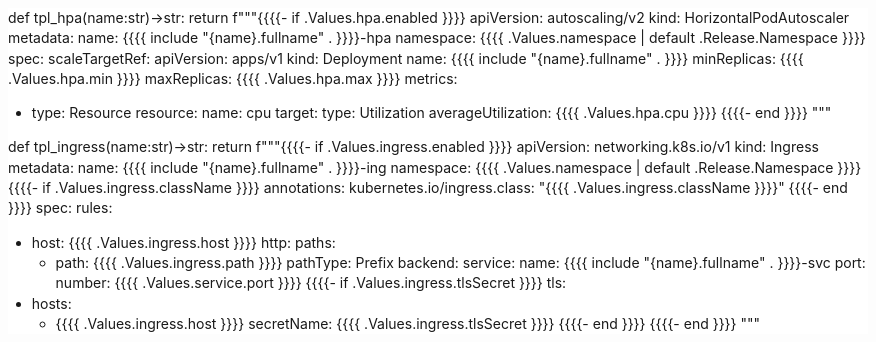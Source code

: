 def tpl_hpa(name:str)->str:
    return f"""{{{{- if .Values.hpa.enabled }}}}
apiVersion: autoscaling/v2
kind: HorizontalPodAutoscaler
metadata:
  name: {{{{ include "{name}.fullname" . }}}}-hpa
  namespace: {{{{ .Values.namespace | default .Release.Namespace }}}}
spec:
  scaleTargetRef:
    apiVersion: apps/v1
    kind: Deployment
    name: {{{{ include "{name}.fullname" . }}}}
  minReplicas: {{{{ .Values.hpa.min }}}}
  maxReplicas: {{{{ .Values.hpa.max }}}}
  metrics:
  - type: Resource
    resource:
      name: cpu
      target:
        type: Utilization
        averageUtilization: {{{{ .Values.hpa.cpu }}}}
{{{{- end }}}}
"""

def tpl_ingress(name:str)->str:
    return f"""{{{{- if .Values.ingress.enabled }}}}
apiVersion: networking.k8s.io/v1
kind: Ingress
metadata:
  name: {{{{ include "{name}.fullname" . }}}}-ing
  namespace: {{{{ .Values.namespace | default .Release.Namespace }}}}
{{{{- if .Values.ingress.className }}}}
  annotations:
    kubernetes.io/ingress.class: "{{{{ .Values.ingress.className }}}}"
{{{{- end }}}}
spec:
  rules:
  - host: {{{{ .Values.ingress.host }}}}
    http:
      paths:
      - path: {{{{ .Values.ingress.path }}}}
        pathType: Prefix
        backend:
          service:
            name: {{{{ include "{name}.fullname" . }}}}-svc
            port:
              number: {{{{ .Values.service.port }}}}
{{{{- if .Values.ingress.tlsSecret }}}}
  tls:
  - hosts:
    - {{{{ .Values.ingress.host }}}}
    secretName: {{{{ .Values.ingress.tlsSecret }}}}
{{{{- end }}}}
{{{{- end }}}}
"""

